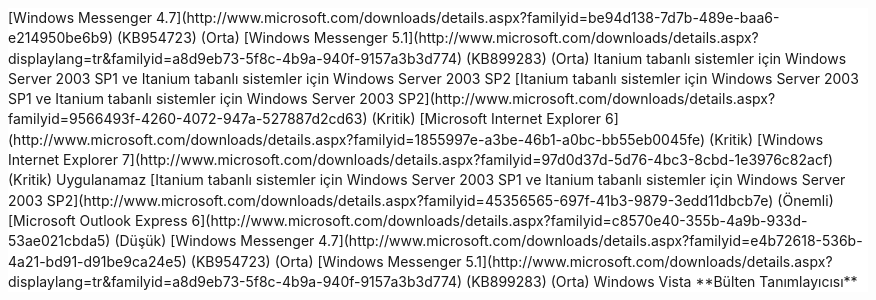 <td style="border:1px solid black;">
[Windows Messenger 4.7](http://www.microsoft.com/downloads/details.aspx?familyid=be94d138-7d7b-489e-baa6-e214950be6b9)  
(KB954723)  
(Orta)  
[Windows Messenger 5.1](http://www.microsoft.com/downloads/details.aspx?displaylang=tr&familyid=a8d9eb73-5f8c-4b9a-940f-9157a3b3d774)  
(KB899283)  
(Orta)
</td>
</tr>
<tr class="alternateRow">
<td style="border:1px solid black;">
Itanium tabanlı sistemler için Windows Server 2003 SP1 ve Itanium tabanlı sistemler için Windows Server 2003 SP2
</td>
<td style="border:1px solid black;">
[Itanium tabanlı sistemler için Windows Server 2003 SP1 ve Itanium tabanlı sistemler için Windows Server 2003 SP2](http://www.microsoft.com/downloads/details.aspx?familyid=9566493f-4260-4072-947a-527887d2cd63)  
(Kritik)
</td>
<td style="border:1px solid black;">
[Microsoft Internet Explorer 6](http://www.microsoft.com/downloads/details.aspx?familyid=1855997e-a3be-46b1-a0bc-bb55eb0045fe)  
(Kritik)  
[Windows Internet Explorer 7](http://www.microsoft.com/downloads/details.aspx?familyid=97d0d37d-5d76-4bc3-8cbd-1e3976c82acf)  
(Kritik)
</td>
<td style="border:1px solid black;">
Uygulanamaz
</td>
<td style="border:1px solid black;">
[Itanium tabanlı sistemler için Windows Server 2003 SP1 ve Itanium tabanlı sistemler için Windows Server 2003 SP2](http://www.microsoft.com/downloads/details.aspx?familyid=45356565-697f-41b3-9879-3edd11dbcb7e)  
(Önemli)
</td>
<td style="border:1px solid black;">
[Microsoft Outlook Express 6](http://www.microsoft.com/downloads/details.aspx?familyid=c8570e40-355b-4a9b-933d-53ae021cbda5)  
(Düşük)
</td>
<td style="border:1px solid black;">
[Windows Messenger 4.7](http://www.microsoft.com/downloads/details.aspx?familyid=e4b72618-536b-4a21-bd91-d91be9ca24e5)  
(KB954723)  
(Orta)  
[Windows Messenger 5.1](http://www.microsoft.com/downloads/details.aspx?displaylang=tr&familyid=a8d9eb73-5f8c-4b9a-940f-9157a3b3d774)  
(KB899283)  
(Orta)
</td>
</tr>
<tr>
<th colspan="7">
Windows Vista
</th>
</tr>
<tr>
<td style="border:1px solid black;">
**Bülten Tanımlayıcısı**
</td>